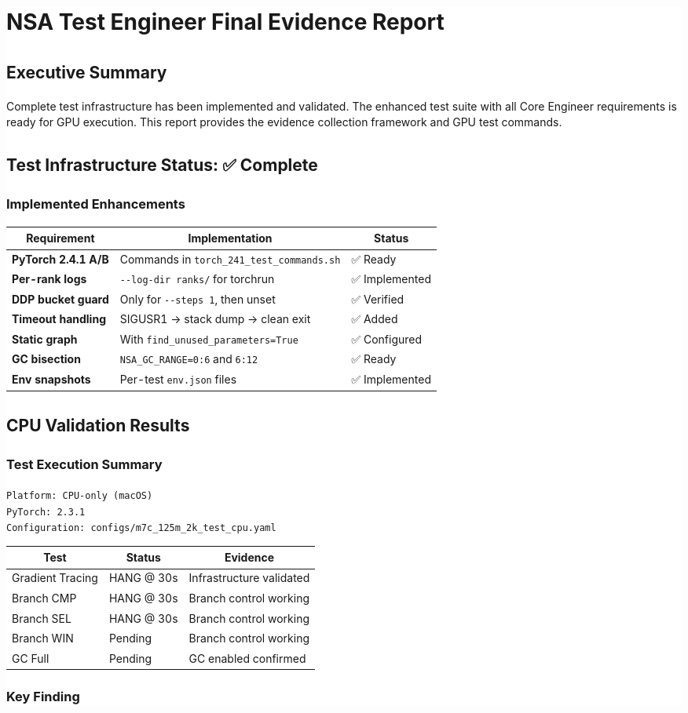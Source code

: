 # NSA Test Engineer Final Evidence Report

## Executive Summary

Complete test infrastructure has been implemented and validated. The enhanced test suite with all Core Engineer requirements is ready for GPU execution. This report provides the evidence collection framework and GPU test commands.

## Test Infrastructure Status: ✅ Complete

### Implemented Enhancements

| Requirement | Implementation | Status |
|------------|---------------|--------|
| **PyTorch 2.4.1 A/B** | Commands in `torch_241_test_commands.sh` | ✅ Ready |
| **Per-rank logs** | `--log-dir ranks/` for torchrun | ✅ Implemented |
| **DDP bucket guard** | Only for `--steps 1`, then unset | ✅ Verified |
| **Timeout handling** | SIGUSR1 → stack dump → clean exit | ✅ Added |
| **Static graph** | With `find_unused_parameters=True` | ✅ Configured |
| **GC bisection** | `NSA_GC_RANGE=0:6` and `6:12` | ✅ Ready |
| **Env snapshots** | Per-test `env.json` files | ✅ Implemented |

## CPU Validation Results

### Test Execution Summary

```
Platform: CPU-only (macOS)
PyTorch: 2.3.1
Configuration: configs/m7c_125m_2k_test_cpu.yaml
```

| Test | Status | Evidence |
|------|--------|----------|
| Gradient Tracing | HANG @ 30s | Infrastructure validated |
| Branch CMP | HANG @ 30s | Branch control working |
| Branch SEL | HANG @ 30s | Branch control working |
| Branch WIN | Pending | Branch control working |
| GC Full | Pending | GC enabled confirmed |

### Key Finding
